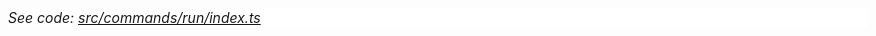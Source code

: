 
_See code: [src/commands/run/index.ts](https://github.com/H4ad/node-modules-packer/blob/v1.0.0/src/commands/run/index.ts)_

</details>

[build-img]:https://github.com/H4ad/node-modules-packer/actions/workflows/release.yml/badge.svg

[build-url]:https://github.com/H4ad/node-modules-packer/actions/workflows/release.yml

[downloads-img]:https://img.shields.io/npm/dt/@h4ad/node-modules-packer

[downloads-url]:https://www.npmtrends.com/@h4ad/node-modules-packer

[npm-img]:https://img.shields.io/npm/v/@h4ad/node-modules-packer

[npm-url]:https://www.npmjs.com/package/@h4ad/node-modules-packer

[issues-img]:https://img.shields.io/github/issues/H4ad/node-modules-packer

[issues-url]:https://github.com/H4ad/node-modules-packer/issues

[codecov-img]:https://codecov.io/gh/H4ad/node-modules-packer/branch/master/graph/badge.svg

[codecov-url]:https://codecov.io/gh/H4ad/node-modules-packer

[semantic-release-img]:https://img.shields.io/badge/%20%20%F0%9F%93%A6%F0%9F%9A%80-semantic--release-e10079.svg

[semantic-release-url]:https://github.com/semantic-release/semantic-release

[commitizen-img]:https://img.shields.io/badge/commitizen-friendly-brightgreen.svg

[commitizen-url]:http://commitizen.github.io/cz-cli/
